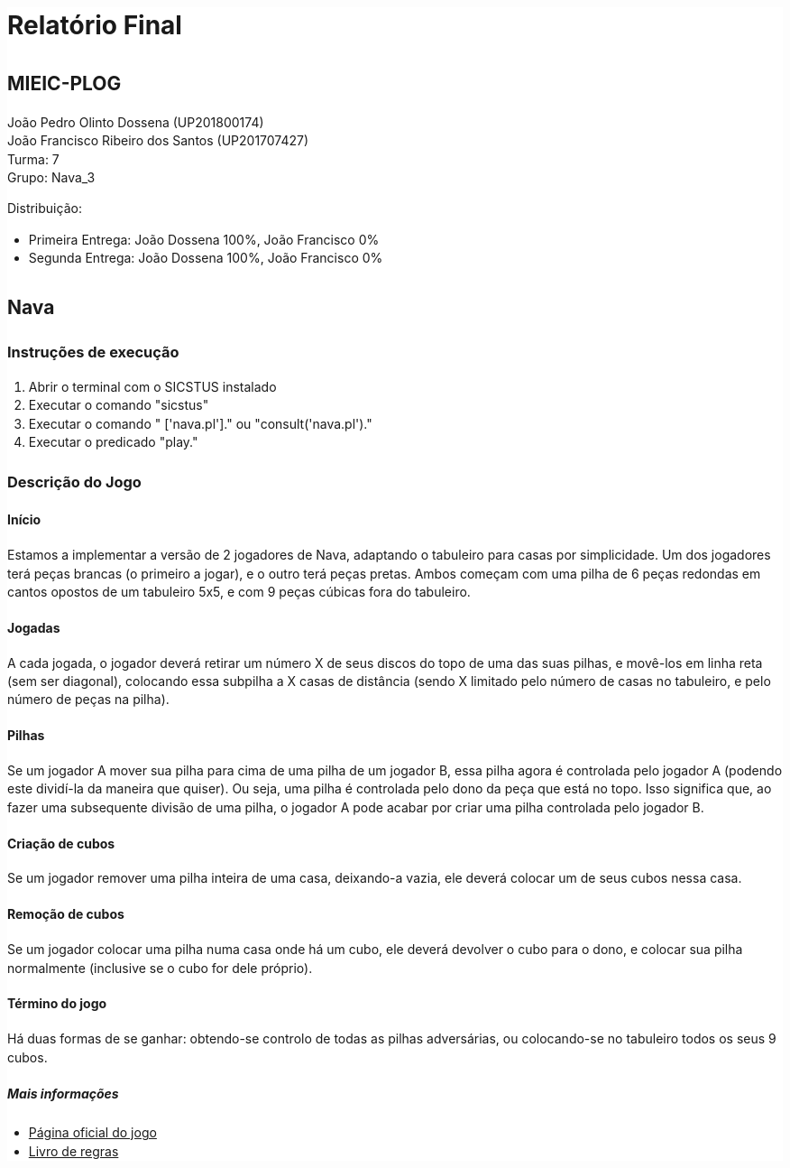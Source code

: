 # Relatório Final
## MIEIC-PLOG

João Pedro Olinto Dossena (UP201800174)  
João Francisco Ribeiro dos Santos (UP201707427)  
Turma: 7  
Grupo: Nava_3  

Distribuição: 
  - Primeira Entrega: João Dossena 100%, João Francisco 0%
  - Segunda Entrega: João Dossena 100%, João Francisco 0%

## Nava

### Instruções de execução
1. Abrir o terminal com o SICSTUS instalado
2. Executar o comando "sicstus"
3. Executar o comando " ['nava.pl']." ou "consult('nava.pl')."
4. Executar o predicado "play."

### Descrição do Jogo
#### Início
Estamos a implementar a versão de 2 jogadores de Nava, adaptando o tabuleiro para casas por simplicidade. Um dos jogadores terá peças brancas (o primeiro a jogar), e o outro terá peças pretas. Ambos começam com uma pilha de 6 peças redondas em cantos opostos de um tabuleiro 5x5, e com 9 peças cúbicas fora do tabuleiro.
#### Jogadas
A cada jogada, o jogador deverá retirar um número X de seus discos do topo de uma das suas pilhas, e movê-los em linha reta (sem ser diagonal), colocando essa subpilha a X casas de distância (sendo X limitado pelo número de casas no tabuleiro, e pelo número de peças na pilha).
#### Pilhas
Se um jogador A mover sua pilha para cima de uma pilha de um jogador B, essa pilha agora é controlada pelo jogador A (podendo este dividí-la da maneira que quiser). Ou seja, uma pilha é controlada pelo dono da peça que está no topo. Isso significa que, ao fazer uma subsequente divisão de uma pilha, o jogador A pode acabar por criar uma pilha controlada pelo jogador B.
#### Criação de cubos
Se um jogador remover uma pilha inteira de uma casa, deixando-a vazia, ele deverá colocar um de seus cubos nessa casa.
#### Remoção de cubos
Se um jogador colocar uma pilha numa casa onde há um cubo, ele deverá devolver o cubo para o dono, e colocar sua pilha normalmente (inclusive se o cubo for dele próprio).
#### Término do jogo
Há duas formas de se ganhar: obtendo-se controlo de todas as pilhas adversárias, ou colocando-se no tabuleiro todos os seus 9 cubos. 

##### Mais informações
- [Página oficial do jogo](https://boardgamegeek.com/boardgame/250491/nava)  
- [Livro de regras](./Nava_Final_Rule_Sheet_-_David_Cordell.pdf)
